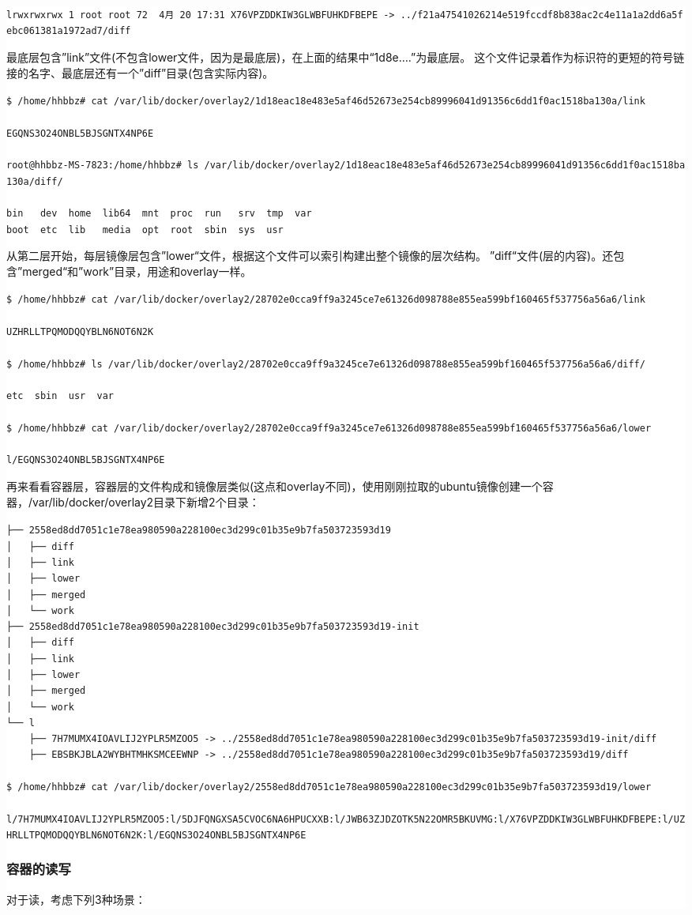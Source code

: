 ```
lrwxrwxrwx 1 root root 72  4月 20 17:31 X76VPZDDKIW3GLWBFUHKDFBEPE -> ../f21a47541026214e519fccdf8b838ac2c4e11a1a2dd6a5febc061381a1972ad7/diff
```
最底层包含”link”文件(不包含lower文件，因为是最底层)，在上面的结果中“1d8e….”为最底层。 这个文件记录着作为标识符的更短的符号链接的名字、最底层还有一个”diff”目录(包含实际内容)。
```
$ /home/hhbbz# cat /var/lib/docker/overlay2/1d18eac18e483e5af46d52673e254cb89996041d91356c6dd1f0ac1518ba130a/link 
    
EGQNS3O24ONBL5BJSGNTX4NP6E
    
root@hhbbz-MS-7823:/home/hhbbz# ls /var/lib/docker/overlay2/1d18eac18e483e5af46d52673e254cb89996041d91356c6dd1f0ac1518ba130a/diff/
    
bin   dev  home  lib64  mnt  proc  run   srv  tmp  var
boot  etc  lib   media  opt  root  sbin  sys  usr
```
从第二层开始，每层镜像层包含”lower“文件，根据这个文件可以索引构建出整个镜像的层次结构。 ”diff“文件(层的内容)。还包含”merged“和”work”目录，用途和overlay一样。
```
$ /home/hhbbz# cat /var/lib/docker/overlay2/28702e0cca9ff9a3245ce7e61326d098788e855ea599bf160465f537756a56a6/link 
    
UZHRLLTPQMODQQYBLN6NOT6N2K
    
$ /home/hhbbz# ls /var/lib/docker/overlay2/28702e0cca9ff9a3245ce7e61326d098788e855ea599bf160465f537756a56a6/diff/
    
etc  sbin  usr  var
    
$ /home/hhbbz# cat /var/lib/docker/overlay2/28702e0cca9ff9a3245ce7e61326d098788e855ea599bf160465f537756a56a6/lower
    
l/EGQNS3O24ONBL5BJSGNTX4NP6E
```
再来看看容器层，容器层的文件构成和镜像层类似(这点和overlay不同)，使用刚刚拉取的ubuntu镜像创建一个容器，/var/lib/docker/overlay2目录下新增2个目录：
```
├── 2558ed8dd7051c1e78ea980590a228100ec3d299c01b35e9b7fa503723593d19
│   ├── diff
│   ├── link
│   ├── lower
│   ├── merged
│   └── work
├── 2558ed8dd7051c1e78ea980590a228100ec3d299c01b35e9b7fa503723593d19-init
│   ├── diff
│   ├── link
│   ├── lower
│   ├── merged
│   └── work
└── l
    ├── 7H7MUMX4IOAVLIJ2YPLR5MZOO5 -> ../2558ed8dd7051c1e78ea980590a228100ec3d299c01b35e9b7fa503723593d19-init/diff
    ├── EBSBKJBLA2WYBHTMHKSMCEEWNP -> ../2558ed8dd7051c1e78ea980590a228100ec3d299c01b35e9b7fa503723593d19/diff

$ /home/hhbbz# cat /var/lib/docker/overlay2/2558ed8dd7051c1e78ea980590a228100ec3d299c01b35e9b7fa503723593d19/lower 
    
l/7H7MUMX4IOAVLIJ2YPLR5MZOO5:l/5DJFQNGXSA5CVOC6NA6HPUCXXB:l/JWB63ZJDZOTK5N22OMR5BKUVMG:l/X76VPZDDKIW3GLWBFUHKDFBEPE:l/UZHRLLTPQMODQQYBLN6NOT6N2K:l/EGQNS3O24ONBL5BJSGNTX4NP6E
```
### 容器的读写
对于读，考虑下列3种场景：
